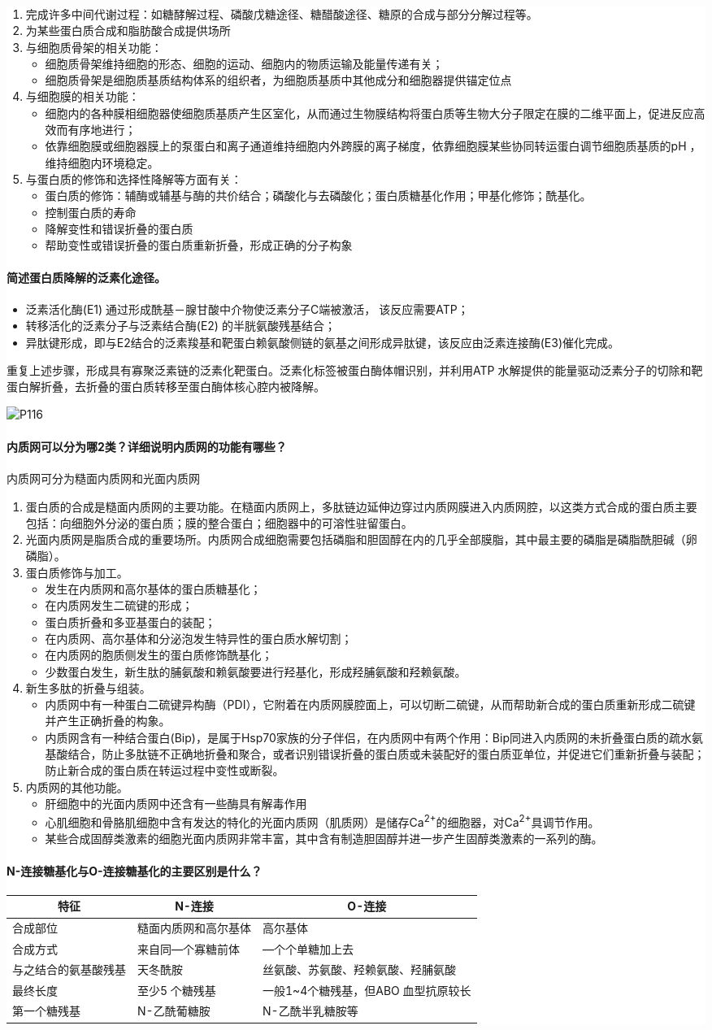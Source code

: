 1. 完成许多中间代谢过程：如糖酵解过程、磷酸戊糖途径、糖醋酸途径、糖原的合成与部分分解过程等。
2. 为某些蛋白质合成和脂肪酸合成提供场所
3. 与细胞质骨架的相关功能：
   + 细胞质骨架维持细胞的形态、细胞的运动、细胞内的物质运输及能量传递有关；
   + 细胞质骨架是细胞质基质结构体系的组织者，为细胞质基质中其他成分和细胞器提供锚定位点
4. 与细胞膜的相关功能：
   + 细胞内的各种膜相细胞器使细胞质基质产生区室化，从而通过生物膜结构将蛋白质等生物大分子限定在膜的二维平面上，促进反应高效而有序地进行；
   + 依靠细胞膜或细胞器膜上的泵蛋白和离子通道维持细胞内外跨膜的离子梯度，依靠细胞膜某些协同转运蛋白调节细胞质基质的pH ，维持细胞内环境稳定。
5. 与蛋白质的修饰和选择性降解等方面有关：
   + 蛋白质的修饰：辅酶或辅基与酶的共价结合；磷酸化与去磷酸化；蛋白质糖基化作用；甲基化修饰；酰基化。
   + 控制蛋白质的寿命
   +  降解变性和错误折叠的蛋白质
   + 帮助变性或错误折叠的蛋白质重新折叠，形成正确的分子构象

#### 简述蛋白质降解的泛素化途径。

+ 泛素活化酶(E1) 通过形成酰基－腺甘酸中介物使泛素分子C端被激活， 该反应需要ATP；
+ 转移活化的泛素分子与泛素结合酶(E2) 的半胱氨酸残基结合；
+ 异肽键形成，即与E2结合的泛素羧基和靶蛋白赖氨酸侧链的氨基之间形成异肽键，该反应由泛素连接酶(E3)催化完成。

重复上述步骤，形成具有寡聚泛素链的泛素化靶蛋白。泛素化标签被蛋白酶体帽识别，并利用ATP 水解提供的能量驱动泛素分子的切除和靶蛋白解折叠，去折叠的蛋白质转移至蛋白酶体核心腔内被降解。

![P116](http://img.whl123456.top/image/image-20200701003429215.png)

#### 内质网可以分为哪2类？详细说明内质网的功能有哪些？

内质网可分为糙面内质网和光面内质网

1. 蛋白质的合成是糙面内质网的主要功能。在糙面内质网上，多肽链边延伸边穿过内质网膜进入内质网腔，以这类方式合成的蛋白质主要包括：向细胞外分泌的蛋白质；膜的整合蛋白；细胞器中的可溶性驻留蛋白。
2. 光面内质网是脂质合成的重要场所。内质网合成细胞需要包括磷脂和胆固醇在内的几乎全部膜脂，其中最主要的磷脂是磷脂酰胆碱（卵磷脂）。
3. 蛋白质修饰与加工。
   +  发生在内质网和高尔基体的蛋白质糖基化；
   + 在内质网发生二硫键的形成；
   + 蛋白质折叠和多亚基蛋白的装配；
   + 在内质网、高尔基体和分泌泡发生特异性的蛋白质水解切割；
   + 在内质网的胞质侧发生的蛋白质修饰酰基化；
   +  少数蛋白发生，新生肽的脯氨酸和赖氨酸要进行羟基化，形成羟脯氨酸和羟赖氨酸。
4. 新生多肽的折叠与组装。
   + 内质网中有一种蛋白二硫键异构酶（PDI），它附着在内质网膜腔面上，可以切断二硫键，从而帮助新合成的蛋白质重新形成二硫键并产生正确折叠的构象。
   + 内质网含有一种结合蛋白(Bip)，是属于Hsp70家族的分子伴侣，在内质网中有两个作用：Bip同进入内质网的未折叠蛋白质的疏水氨基酸结合，防止多肽链不正确地折叠和聚合，或者识别错误折叠的蛋白质或未装配好的蛋白质亚单位，并促进它们重新折叠与装配；防止新合成的蛋白质在转运过程中变性或断裂。
5. 内质网的其他功能。
   + 肝细胞中的光面内质网中还含有一些酶具有解毒作用
   + 心肌细胞和骨胳肌细胞中含有发达的特化的光面内质网（肌质网）是储存Ca<sup>2+</sup>的细胞器，对Ca<sup>2+</sup>具调节作用。
   + 某些合成固醇类激素的细胞光面内质网非常丰富，其中含有制造胆固醇并进一步产生固醇类激素的一系列的酶。

#### N-连接糖基化与O-连接糖基化的主要区别是什么？

| 特征                 | N-连接               | O-连接                               |
| -------------------- | -------------------- | ------------------------------------ |
| 合成部位             | 糙面内质网和高尔基体 | 高尔基体                             |
| 合成方式             | 来自同—个寡糖前体    | —个个单糖加上去                      |
| 与之结合的氨基酸残基 | 天冬酰胺             | 丝氨酸、苏氨酸、羟赖氨酸、羟脯氨酸   |
| 最终长度             | 至少5 个糖残基       | 一般1\~4个糖残基，但ABO 血型抗原较长 |
| 第一个糖残基         | N-乙酰葡糖胺         | N-乙酰半乳糖胺等                     |
